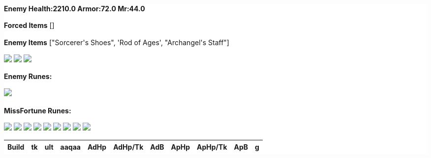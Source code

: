 **Enemy Health:2210.0 Armor:72.0 Mr:44.0**


**Forced Items** []








**Enemy Items** ["Sorcerer's Shoes", 'Rod of Ages', "Archangel's Staff"]





![](/item/3020.png)
![](/item/6657.png)
![](/item/3003.png)



**Enemy Runes:**





![](/StatMods/StatModsArmorIcon.png)



**MissFortune Runes:**


![](/Styles/Sorcery/ArcaneComet/ArcaneComet.png)
![](/Styles/Sorcery/ManaflowBand/ManaflowBand.png)
![](/Styles/Sorcery/AbsoluteFocus/AbsoluteFocus.png)
![](/Styles/Sorcery/Scorch/Scorch.png)
![](/Styles/Domination/TasteOfBlood/TasteOfBlood.png)
![](/Styles/Domination/UltimateHunter/UltimateHunter.png)
![](/StatMods/StatModsAdaptiveForceIcon.png)
![](/StatMods/StatModsAdaptiveForceIcon.png)
![](/StatMods/StatModsArmorIcon.png)





 Build |tk|ult|aaqaa|AdHp|AdHp/Tk|AdB|ApHp|ApHp/Tk|ApB|g
-|-|-|-|-|-|-|-|-|-|-
